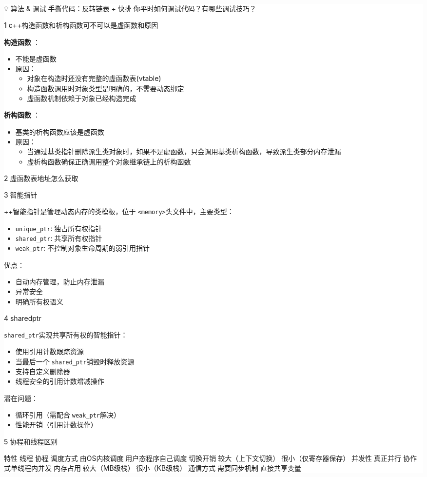 💡 算法 & 调试
手撕代码：反转链表 + 快排
你平时如何调试代码？有哪些调试技巧？





1 c++构造函数和析构函数可不可以是虚函数和原因

 **构造函数** ：

* 不能是虚函数
* 原因：
  * 对象在构造时还没有完整的虚函数表(vtable)
  * 构造函数调用时对象类型是明确的，不需要动态绑定
  * 虚函数机制依赖于对象已经构造完成

 **析构函数** ：

* 基类的析构函数应该是虚函数
* 原因：
  * 当通过基类指针删除派生类对象时，如果不是虚函数，只会调用基类析构函数，导致派生类部分内存泄漏
  * 虚析构函数确保正确调用整个对象继承链上的析构函数

2 虚函数表地址怎么获取


3 智能指针

++智能指针是管理动态内存的类模板，位于 `<memory>`头文件中，主要类型：

* `unique_ptr`: 独占所有权指针
* `shared_ptr`: 共享所有权指针
* `weak_ptr`: 不控制对象生命周期的弱引用指针

优点：

* 自动内存管理，防止内存泄漏
* 异常安全
* 明确所有权语义

4 sharedptr

`shared_ptr`实现共享所有权的智能指针：

* 使用引用计数跟踪资源
* 当最后一个 `shared_ptr`销毁时释放资源
* 支持自定义删除器
* 线程安全的引用计数增减操作

潜在问题：

* 循环引用（需配合 `weak_ptr`解决）
* 性能开销（引用计数操作）

5 协程和线程区别

特性	线程	协程
调度方式	由OS内核调度	用户态程序自己调度
切换开销	较大（上下文切换）	很小（仅寄存器保存）
并发性	真正并行	协作式单线程内并发
内存占用	较大（MB级栈）	很小（KB级栈）
通信方式	需要同步机制	直接共享变量
